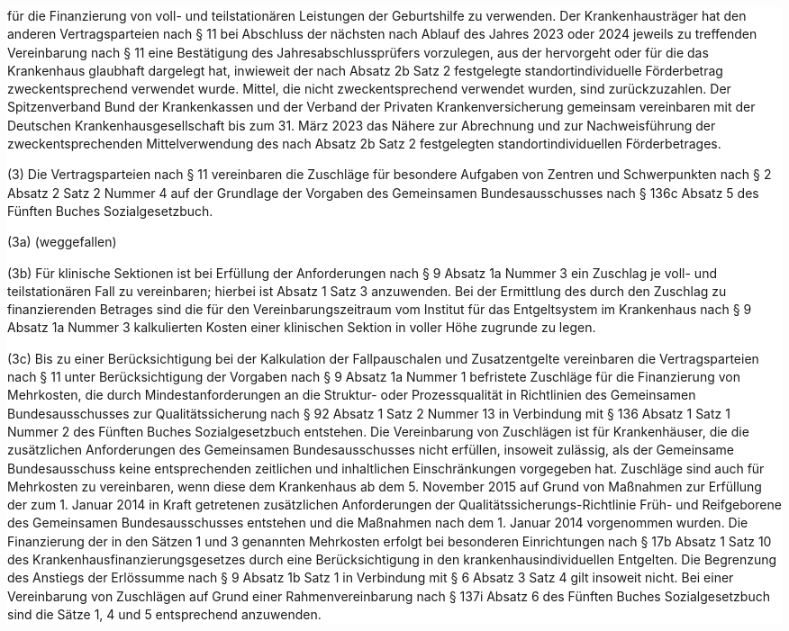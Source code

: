 für die Finanzierung von voll- und teilstationären Leistungen der
Geburtshilfe zu verwenden. Der Krankenhausträger hat den anderen
Vertragsparteien nach § 11 bei Abschluss der nächsten nach Ablauf des
Jahres 2023 oder 2024 jeweils zu treffenden Vereinbarung nach § 11
eine Bestätigung des Jahresabschlussprüfers vorzulegen, aus der
hervorgeht oder für die das Krankenhaus glaubhaft dargelegt hat,
inwieweit der nach Absatz 2b Satz 2 festgelegte standortindividuelle
Förderbetrag zweckentsprechend verwendet wurde. Mittel, die nicht
zweckentsprechend verwendet wurden, sind zurückzuzahlen. Der
Spitzenverband Bund der Krankenkassen und der Verband der Privaten
Krankenversicherung gemeinsam vereinbaren mit der Deutschen
Krankenhausgesellschaft bis zum 31. März 2023 das Nähere zur
Abrechnung und zur Nachweisführung der zweckentsprechenden
Mittelverwendung des nach Absatz 2b Satz 2 festgelegten
standortindividuellen Förderbetrages.

(3) Die Vertragsparteien nach § 11 vereinbaren die Zuschläge für
besondere Aufgaben von Zentren und Schwerpunkten nach § 2 Absatz 2
Satz 2 Nummer 4 auf der Grundlage der Vorgaben des Gemeinsamen
Bundesausschusses nach § 136c Absatz 5 des Fünften Buches
Sozialgesetzbuch.

(3a) (weggefallen)

(3b) Für klinische Sektionen ist bei Erfüllung der Anforderungen nach
§ 9 Absatz 1a Nummer 3 ein Zuschlag je voll- und teilstationären Fall
zu vereinbaren; hierbei ist Absatz 1 Satz 3 anzuwenden. Bei der
Ermittlung des durch den Zuschlag zu finanzierenden Betrages sind die
für den Vereinbarungszeitraum vom Institut für das Entgeltsystem im
Krankenhaus nach § 9 Absatz 1a Nummer 3 kalkulierten Kosten einer
klinischen Sektion in voller Höhe zugrunde zu legen.

(3c) Bis zu einer Berücksichtigung bei der Kalkulation der
Fallpauschalen und Zusatzentgelte vereinbaren die Vertragsparteien
nach § 11 unter Berücksichtigung der Vorgaben nach § 9 Absatz 1a
Nummer 1 befristete Zuschläge für die Finanzierung von Mehrkosten, die
durch Mindestanforderungen an die Struktur- oder Prozessqualität in
Richtlinien des Gemeinsamen Bundesausschusses zur Qualitätssicherung
nach § 92 Absatz 1 Satz 2 Nummer 13 in Verbindung mit § 136 Absatz 1
Satz 1 Nummer 2 des Fünften Buches Sozialgesetzbuch entstehen. Die
Vereinbarung von Zuschlägen ist für Krankenhäuser, die die
zusätzlichen Anforderungen des Gemeinsamen Bundesausschusses nicht
erfüllen, insoweit zulässig, als der Gemeinsame Bundesausschuss keine
entsprechenden zeitlichen und inhaltlichen Einschränkungen vorgegeben
hat. Zuschläge sind auch für Mehrkosten zu vereinbaren, wenn diese dem
Krankenhaus ab dem 5. November 2015 auf Grund von Maßnahmen zur
Erfüllung der zum 1. Januar 2014 in Kraft getretenen zusätzlichen
Anforderungen der Qualitätssicherungs-Richtlinie Früh- und
Reifgeborene des Gemeinsamen Bundesausschusses entstehen und die
Maßnahmen nach dem 1. Januar 2014 vorgenommen wurden. Die Finanzierung
der in den Sätzen 1 und 3 genannten Mehrkosten erfolgt bei besonderen
Einrichtungen nach § 17b Absatz 1 Satz 10 des
Krankenhausfinanzierungsgesetzes durch eine Berücksichtigung in den
krankenhausindividuellen Entgelten. Die Begrenzung des Anstiegs der
Erlössumme nach § 9 Absatz 1b Satz 1 in Verbindung mit § 6 Absatz 3
Satz 4 gilt insoweit nicht. Bei einer Vereinbarung von Zuschlägen auf
Grund einer Rahmenvereinbarung nach § 137i Absatz 6 des Fünften Buches
Sozialgesetzbuch sind die Sätze 1, 4 und 5 entsprechend anzuwenden.
